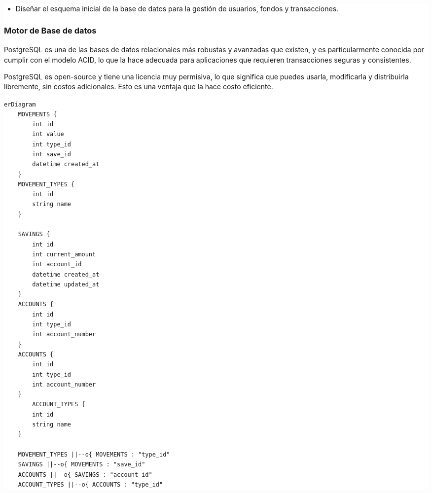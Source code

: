 - Diseñar el esquema inicial de la base de datos para la gestión de usuarios, fondos y transacciones.

### Motor de Base de datos

PostgreSQL es una de las bases de datos relacionales más robustas y avanzadas que existen, y es particularmente conocida por cumplir con el modelo ACID, lo que la hace adecuada para aplicaciones que requieren transacciones seguras y consistentes.

PostgreSQL es open-source y tiene una licencia muy permisiva, lo que significa que puedes usarla, modificarla y distribuirla libremente, sin costos adicionales. Esto es una ventaja que la hace costo eficiente.

```mermaid
erDiagram
    MOVEMENTS {
        int id
        int value
        int type_id
        int save_id
        datetime created_at
    }
    MOVEMENT_TYPES {
        int id
        string name
    }

    SAVINGS {
        int id
        int current_amount
        int account_id
        datetime created_at
        datetime updated_at
    }
    ACCOUNTS {
        int id
        int type_id
        int account_number
    }    
    ACCOUNTS {
        int id
        int type_id
        int account_number
    }
        ACCOUNT_TYPES {
        int id
        string name
    }

    MOVEMENT_TYPES ||--o{ MOVEMENTS : "type_id"
    SAVINGS ||--o{ MOVEMENTS : "save_id"
    ACCOUNTS ||--o{ SAVINGS : "account_id"
    ACCOUNT_TYPES ||--o{ ACCOUNTS : "type_id"
```
